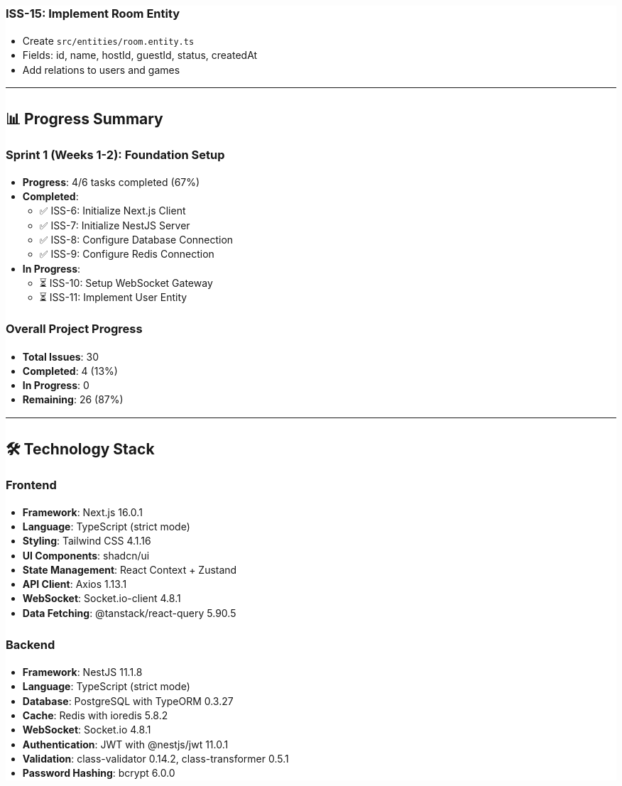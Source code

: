 ### ISS-15: Implement Room Entity
- Create `src/entities/room.entity.ts`
- Fields: id, name, hostId, guestId, status, createdAt
- Add relations to users and games

---

## 📊 Progress Summary

### Sprint 1 (Weeks 1-2): Foundation Setup
- **Progress**: 4/6 tasks completed (67%)
- **Completed**:
  - ✅ ISS-6: Initialize Next.js Client
  - ✅ ISS-7: Initialize NestJS Server
  - ✅ ISS-8: Configure Database Connection
  - ✅ ISS-9: Configure Redis Connection
- **In Progress**:
  - ⏳ ISS-10: Setup WebSocket Gateway
  - ⏳ ISS-11: Implement User Entity

### Overall Project Progress
- **Total Issues**: 30
- **Completed**: 4 (13%)
- **In Progress**: 0
- **Remaining**: 26 (87%)

---

## 🛠️ Technology Stack

### Frontend
- **Framework**: Next.js 16.0.1
- **Language**: TypeScript (strict mode)
- **Styling**: Tailwind CSS 4.1.16
- **UI Components**: shadcn/ui
- **State Management**: React Context + Zustand
- **API Client**: Axios 1.13.1
- **WebSocket**: Socket.io-client 4.8.1
- **Data Fetching**: @tanstack/react-query 5.90.5

### Backend
- **Framework**: NestJS 11.1.8
- **Language**: TypeScript (strict mode)
- **Database**: PostgreSQL with TypeORM 0.3.27
- **Cache**: Redis with ioredis 5.8.2
- **WebSocket**: Socket.io 4.8.1
- **Authentication**: JWT with @nestjs/jwt 11.0.1
- **Validation**: class-validator 0.14.2, class-transformer 0.5.1
- **Password Hashing**: bcrypt 6.0.0
